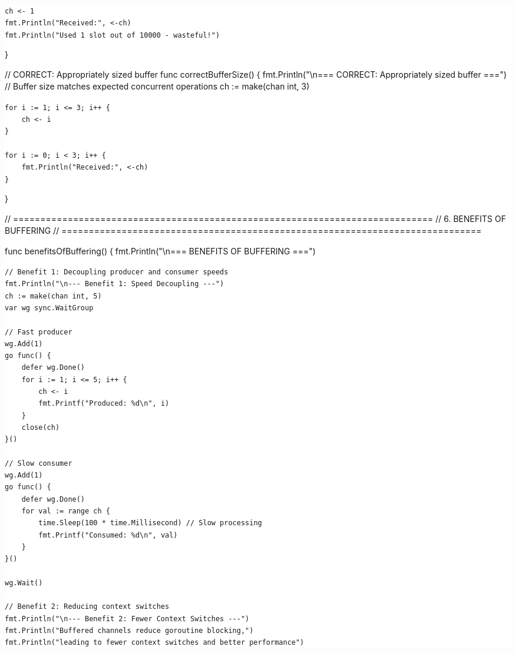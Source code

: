 	ch <- 1
	fmt.Println("Received:", <-ch)
	fmt.Println("Used 1 slot out of 10000 - wasteful!")
}

// CORRECT: Appropriately sized buffer
func correctBufferSize() {
	fmt.Println("\n=== CORRECT: Appropriately sized buffer ===")
	// Buffer size matches expected concurrent operations
	ch := make(chan int, 3)

	for i := 1; i <= 3; i++ {
		ch <- i
	}

	for i := 0; i < 3; i++ {
		fmt.Println("Received:", <-ch)
	}
}

// =============================================================================
// 6. BENEFITS OF BUFFERING
// =============================================================================

func benefitsOfBuffering() {
	fmt.Println("\n=== BENEFITS OF BUFFERING ===")

	// Benefit 1: Decoupling producer and consumer speeds
	fmt.Println("\n--- Benefit 1: Speed Decoupling ---")
	ch := make(chan int, 5)
	var wg sync.WaitGroup

	// Fast producer
	wg.Add(1)
	go func() {
		defer wg.Done()
		for i := 1; i <= 5; i++ {
			ch <- i
			fmt.Printf("Produced: %d\n", i)
		}
		close(ch)
	}()

	// Slow consumer
	wg.Add(1)
	go func() {
		defer wg.Done()
		for val := range ch {
			time.Sleep(100 * time.Millisecond) // Slow processing
			fmt.Printf("Consumed: %d\n", val)
		}
	}()

	wg.Wait()

	// Benefit 2: Reducing context switches
	fmt.Println("\n--- Benefit 2: Fewer Context Switches ---")
	fmt.Println("Buffered channels reduce goroutine blocking,")
	fmt.Println("leading to fewer context switches and better performance")

